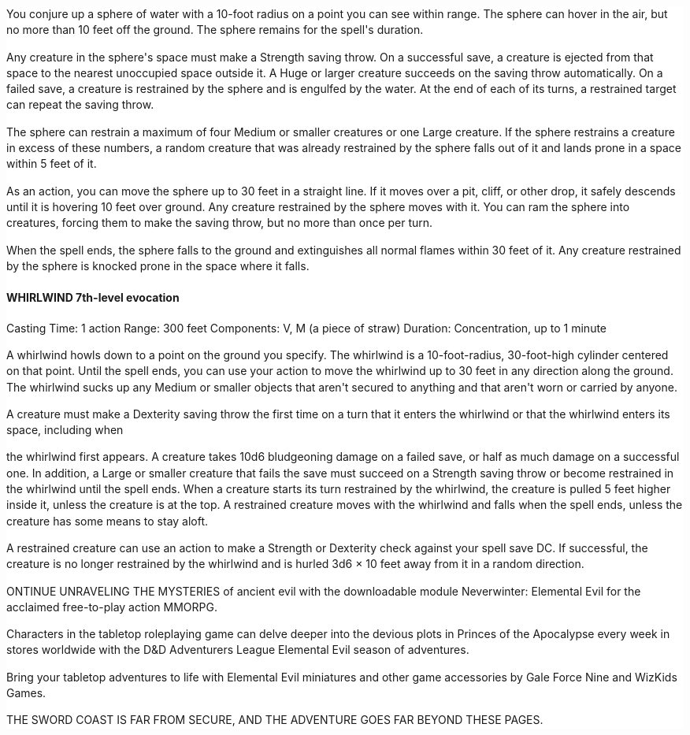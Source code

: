 You conjure up a sphere of water with a 10-foot radius on a point you can see within range. The sphere can hover in the air, but no more than 10 feet off the ground. The sphere remains for the spell's duration.

Any creature in the sphere's space must make a Strength saving throw. On a successful save, a creature is ejected from that space to the nearest unoccupied space outside it. A Huge or larger creature succeeds on the saving throw automatically. On a failed save, a creature is restrained by the sphere and is engulfed by the water. At the end of each of its turns, a restrained target can repeat the saving throw.

The sphere can restrain a maximum of four Medium or smaller creatures or one Large creature. If the sphere restrains a creature in excess of these numbers, a random creature that was already restrained by the sphere falls out of it and lands prone in a space within 5 feet of it.

As an action, you can move the sphere up to 30 feet in a straight line. If it moves over a pit, cliff, or other drop, it safely descends until it is hovering 10 feet over ground. Any creature restrained by the sphere moves with it. You can ram the sphere into creatures, forcing them to make the saving throw, but no more than once per turn.

When the spell ends, the sphere falls to the ground and extinguishes all normal flames within 30 feet of it. Any creature restrained by the sphere is knocked prone in the space where it falls.

#### WHIRLWIND 7th-level evocation

Casting Time: 1 action Range: 300 feet Components: V, M (a piece of straw) Duration: Concentration, up to 1 minute

A whirlwind howls down to a point on the ground you specify. The whirlwind is a 10-foot-radius, 30-foot-high cylinder centered on that point. Until the spell ends, you can use your action to move the whirlwind up to 30 feet in any direction along the ground. The whirlwind sucks up any Medium or smaller objects that aren't secured to anything and that aren't worn or carried by anyone.

A creature must make a Dexterity saving throw the first time on a turn that it enters the whirlwind or that the whirlwind enters its space, including when

the whirlwind first appears. A creature takes 10d6 bludgeoning damage on a failed save, or half as much damage on a successful one. In addition, a Large or smaller creature that fails the save must succeed on a Strength saving throw or become restrained in the whirlwind until the spell ends. When a creature starts its turn restrained by the whirlwind, the creature is pulled 5 feet higher inside it, unless the creature is at the top. A restrained creature moves with the whirlwind and falls when the spell ends, unless the creature has some means to stay aloft.

A restrained creature can use an action to make a Strength or Dexterity check against your spell save DC. If successful, the creature is no longer restrained by the whirlwind and is hurled 3d6 × 10 feet away from it in a random direction.

ONTINUE UNRAVELING THE MYSTERIES of ancient evil with the downloadable module Neverwinter: Elemental Evil for the acclaimed free-to-play action MMORPG.

Characters in the tabletop roleplaying game can delve deeper into the devious plots in Princes of the Apocalypse every week in stores worldwide with the D&D Adventurers League Elemental Evil season of adventures.

Bring your tabletop adventures to life with Elemental Evil miniatures and other game accessories by Gale Force Nine and WizKids Games.

THE SWORD COAST IS FAR FROM SECURE, AND THE ADVENTURE GOES FAR BEYOND THESE PAGES.
